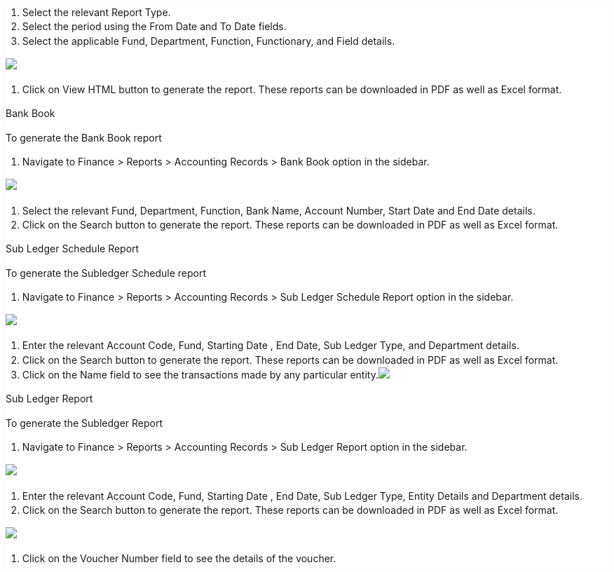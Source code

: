 1. Select the relevant Report Type.
2. Select the period using the From Date and To Date fields.
3. Select the applicable Fund, Department, Function, Functionary, and Field details.

![](https://lh4.googleusercontent.com/BHvHBZH9UprXGIdQmJmp0xNdO3Xz5FMt8Al-pAXn0n63GPMSOTYzj4iZDudKjTnfP573oqRCXhpT8BaOGEccms86GiZvZbckxc8dKeMXiBeGKsmRtueBslqdxykPum8sHW_xPWmap4c3FNyGUg)

1. Click on View HTML button to generate the report. These reports can be downloaded in PDF as well as Excel format.

Bank Book

To generate the Bank Book report

1. Navigate to Finance &gt; Reports &gt; Accounting Records &gt; Bank Book option in the sidebar.

![](https://lh6.googleusercontent.com/RetkHp8QOU6nejwG1ayARGgZFUhwFktDuzsOmkYbcbYJfmU4oKwvLEy-AonkW-sfr4VIwspmS5YdovpRklLnXC3eL4pDANzYtpmGvhvK1vFCnvhz3FYNKsWTKZTHbeea1Y2Nxbwjl-CMU4hO4w)

1. Select the relevant Fund, Department, Function, Bank Name, Account Number, Start Date and End Date details.
2. Click on the Search button to generate the report. These reports can be downloaded in PDF as well as Excel format.

Sub Ledger Schedule Report

To generate the Subledger Schedule report

1. Navigate to Finance &gt; Reports &gt; Accounting Records &gt; Sub Ledger Schedule Report option in the sidebar.

![](https://lh3.googleusercontent.com/FtbJTjklS3ssM6X1lZxhELVszdsAcmXRzVNCX0LuhAgOcNt7bXGXJGMnngiHRrwuFEdsvSJgevD37n7lvQnuhKVjbW_HsPTF33YiUCnodB5J20cKerM6BKQmw8737SSMedRmacEVclJrjHfEYQ)

1. Enter the relevant Account Code, Fund, Starting Date , End Date, Sub Ledger Type, and Department details.
2. Click on the Search button to generate the report. These reports can be downloaded in PDF as well as Excel format.
3. Click on the Name field to see the transactions made by any particular entity.![](https://lh5.googleusercontent.com/mXOlKbDPeJyBBgrVyL4V-G86c7XukDx_8yLTaO6KdaJklcnPBQgyTmq04pQRkhOXufOu5RuXCGcAGEDLDhu9LkQJAKAuHdVLx5WETnO0p7PbX-jde-rxitxsOPj1n9mrRB9PnRbBS0x3sy7kQw)

Sub Ledger Report

To generate the Subledger Report

1. Navigate to Finance &gt; Reports &gt; Accounting Records &gt; Sub Ledger Report option in the sidebar.

![](https://lh6.googleusercontent.com/yt9ArrTTEYOlq-PpYkRlVYDA0Yr5sSBsRWRw4Wccmjz4O1kmVxUEyOfNRpxbQzZQJlbgA-hlqpm2Xo2VTAJXRImdo_3BMC8nkzzAOEsIbaBuWrQpo90XW5ewYsh20vtsIIQ-EtsMZa0Wr-BvHQ)

1. Enter the relevant Account Code, Fund, Starting Date , End Date, Sub Ledger Type, Entity Details and Department details.
2. Click on the Search button to generate the report. These reports can be downloaded in PDF as well as Excel format.

![](https://lh6.googleusercontent.com/AxFXTBVvGuK5Y12RqVxUxa8CRyyPJ1oaebSOkGOAcG29VpxrD4oT00XD811ResGP58d3T7oO_Z8MtYL7Tysy7PvOmNan_p6GZaoKsE5CYKhkQaAlMwHPsxsOeMOjJLxLB62H_Ga3W2VGxtuC9Q)

1. Click on the Voucher Number field to see the details of the voucher.
